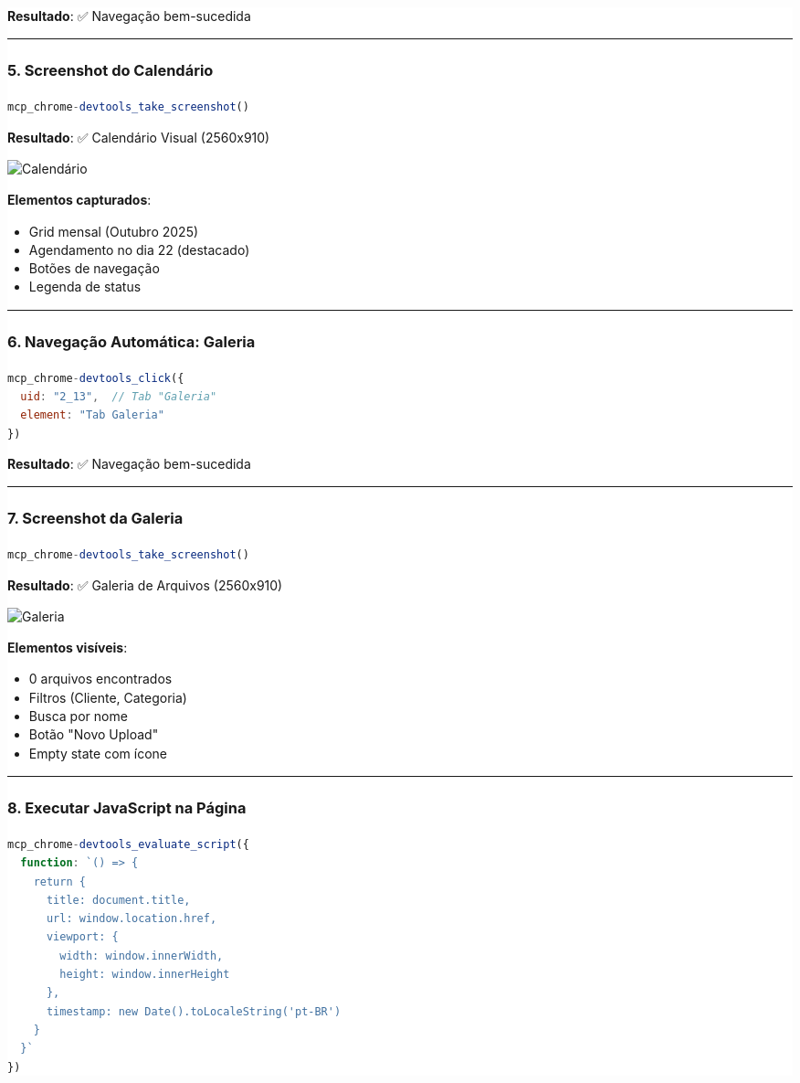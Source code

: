**Resultado**: ✅ Navegação bem-sucedida

---

### 5. Screenshot do Calendário
```javascript
mcp_chrome-devtools_take_screenshot()
```

**Resultado**: ✅ Calendário Visual (2560x910)

![Calendário](screenshot-2-calendario.png)

**Elementos capturados**:
- Grid mensal (Outubro 2025)
- Agendamento no dia 22 (destacado)
- Botões de navegação
- Legenda de status

---

### 6. Navegação Automática: Galeria
```javascript
mcp_chrome-devtools_click({
  uid: "2_13",  // Tab "Galeria"
  element: "Tab Galeria"
})
```

**Resultado**: ✅ Navegação bem-sucedida

---

### 7. Screenshot da Galeria
```javascript
mcp_chrome-devtools_take_screenshot()
```

**Resultado**: ✅ Galeria de Arquivos (2560x910)

![Galeria](screenshot-3-galeria.png)

**Elementos visíveis**:
- 0 arquivos encontrados
- Filtros (Cliente, Categoria)
- Busca por nome
- Botão "Novo Upload"
- Empty state com ícone

---

### 8. Executar JavaScript na Página
```javascript
mcp_chrome-devtools_evaluate_script({
  function: `() => {
    return {
      title: document.title,
      url: window.location.href,
      viewport: {
        width: window.innerWidth,
        height: window.innerHeight
      },
      timestamp: new Date().toLocaleString('pt-BR')
    }
  }`
})
```
